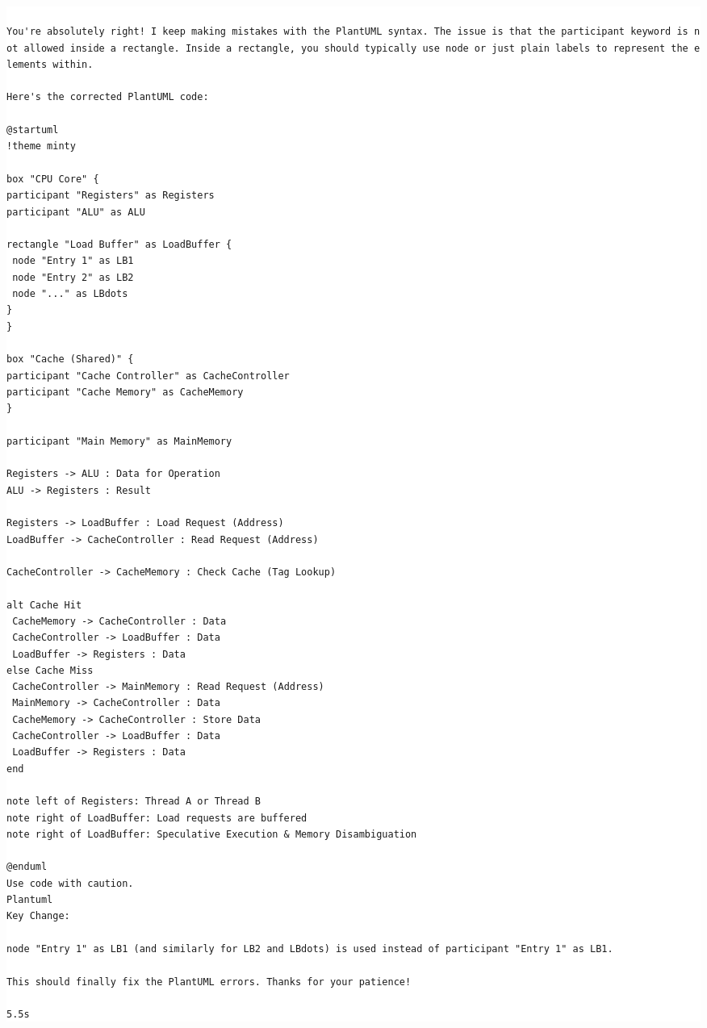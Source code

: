    ```plantuml

You're absolutely right! I keep making mistakes with the PlantUML syntax. The issue is that the participant keyword is not allowed inside a rectangle. Inside a rectangle, you should typically use node or just plain labels to represent the elements within.

Here's the corrected PlantUML code:

@startuml
!theme minty

box "CPU Core" {
  participant "Registers" as Registers
  participant "ALU" as ALU

  rectangle "Load Buffer" as LoadBuffer {
    node "Entry 1" as LB1
    node "Entry 2" as LB2
    node "..." as LBdots
  }
}

box "Cache (Shared)" {
  participant "Cache Controller" as CacheController
  participant "Cache Memory" as CacheMemory
}

participant "Main Memory" as MainMemory

Registers -> ALU : Data for Operation
ALU -> Registers : Result

Registers -> LoadBuffer : Load Request (Address)
LoadBuffer -> CacheController : Read Request (Address)

CacheController -> CacheMemory : Check Cache (Tag Lookup)

alt Cache Hit
    CacheMemory -> CacheController : Data
    CacheController -> LoadBuffer : Data
    LoadBuffer -> Registers : Data
else Cache Miss
    CacheController -> MainMemory : Read Request (Address)
    MainMemory -> CacheController : Data
    CacheMemory -> CacheController : Store Data
    CacheController -> LoadBuffer : Data
    LoadBuffer -> Registers : Data
end

note left of Registers: Thread A or Thread B
note right of LoadBuffer: Load requests are buffered
note right of LoadBuffer: Speculative Execution & Memory Disambiguation

@enduml
Use code with caution.
Plantuml
Key Change:

node "Entry 1" as LB1 (and similarly for LB2 and LBdots) is used instead of participant "Entry 1" as LB1.

This should finally fix the PlantUML errors. Thanks for your patience!

5.5s
   ```